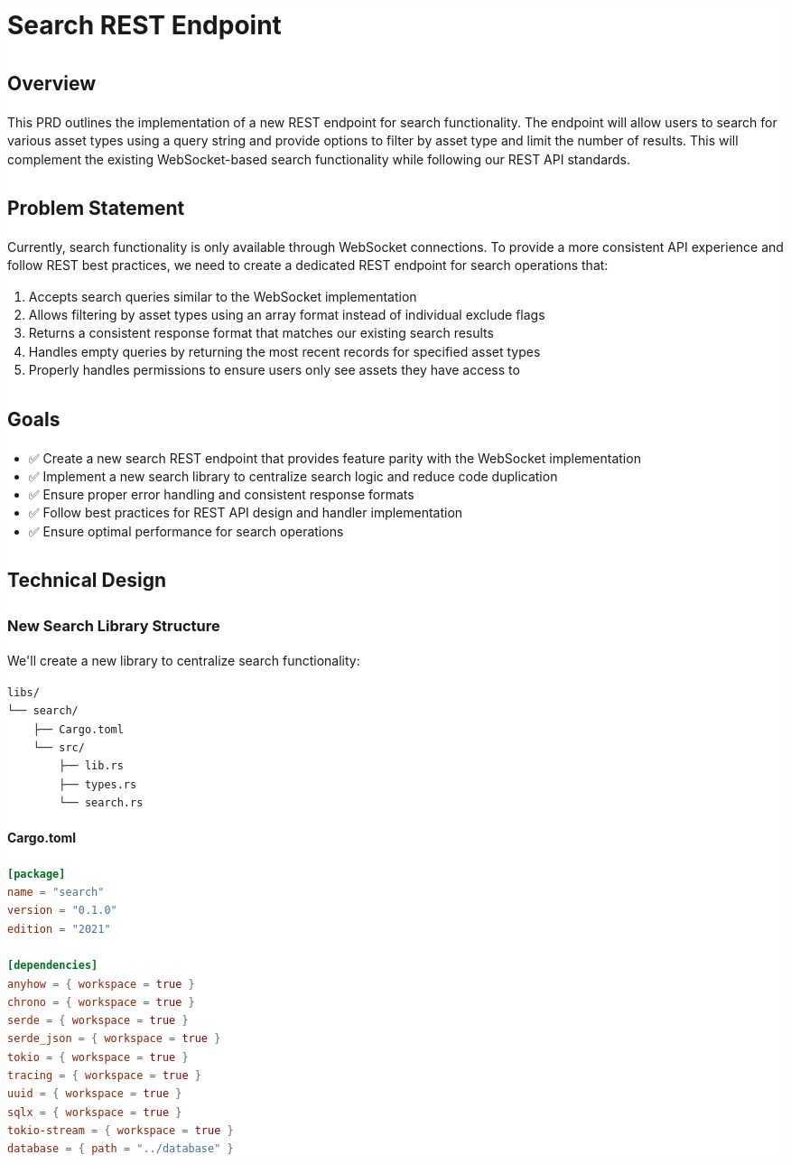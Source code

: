 # Search REST Endpoint

## Overview
This PRD outlines the implementation of a new REST endpoint for search functionality. The endpoint will allow users to search for various asset types using a query string and provide options to filter by asset type and limit the number of results. This will complement the existing WebSocket-based search functionality while following our REST API standards.

## Problem Statement
Currently, search functionality is only available through WebSocket connections. To provide a more consistent API experience and follow REST best practices, we need to create a dedicated REST endpoint for search operations that:
1. Accepts search queries similar to the WebSocket implementation
2. Allows filtering by asset types using an array format instead of individual exclude flags
3. Returns a consistent response format that matches our existing search results
4. Handles empty queries by returning the most recent records for specified asset types
5. Properly handles permissions to ensure users only see assets they have access to

## Goals
- ✅ Create a new search REST endpoint that provides feature parity with the WebSocket implementation
- ✅ Implement a new search library to centralize search logic and reduce code duplication
- ✅ Ensure proper error handling and consistent response formats
- ✅ Follow best practices for REST API design and handler implementation
- ✅ Ensure optimal performance for search operations

## Technical Design

### New Search Library Structure
We'll create a new library to centralize search functionality:

```
libs/
└── search/
    ├── Cargo.toml
    └── src/
        ├── lib.rs
        ├── types.rs
        └── search.rs
```

#### Cargo.toml
```toml
[package]
name = "search"
version = "0.1.0"
edition = "2021"

[dependencies]
anyhow = { workspace = true }
chrono = { workspace = true }
serde = { workspace = true }
serde_json = { workspace = true }
tokio = { workspace = true }
tracing = { workspace = true }
uuid = { workspace = true }
sqlx = { workspace = true }
tokio-stream = { workspace = true }
database = { path = "../database" }
```
